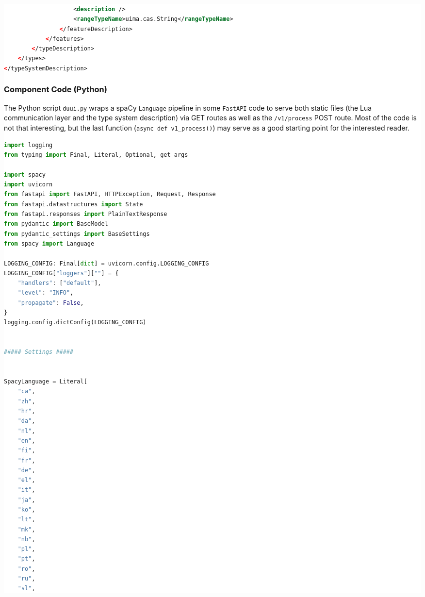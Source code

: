 ```xml
                    <description />
                    <rangeTypeName>uima.cas.String</rangeTypeName>
                </featureDescription>
            </features>
        </typeDescription>
    </types>
</typeSystemDescription>
```

### Component Code (Python)

The Python script `duui.py` wraps a spaCy `Language` pipeline in some `FastAPI` code to serve both static files (the Lua communication layer and the type system description) via GET routes as well as the `/v1/process` POST route.
Most of the code is not that interesting, but the last function (`async def v1_process()`) may serve as a good starting point for the interested reader.

```python
import logging
from typing import Final, Literal, Optional, get_args

import spacy
import uvicorn
from fastapi import FastAPI, HTTPException, Request, Response
from fastapi.datastructures import State
from fastapi.responses import PlainTextResponse
from pydantic import BaseModel
from pydantic_settings import BaseSettings
from spacy import Language

LOGGING_CONFIG: Final[dict] = uvicorn.config.LOGGING_CONFIG
LOGGING_CONFIG["loggers"][""] = {
    "handlers": ["default"],
    "level": "INFO",
    "propagate": False,
}
logging.config.dictConfig(LOGGING_CONFIG)


##### Settings #####


SpacyLanguage = Literal[
    "ca",
    "zh",
    "hr",
    "da",
    "nl",
    "en",
    "fi",
    "fr",
    "de",
    "el",
    "it",
    "ja",
    "ko",
    "lt",
    "mk",
    "nb",
    "pl",
    "pt",
    "ro",
    "ru",
    "sl",
```